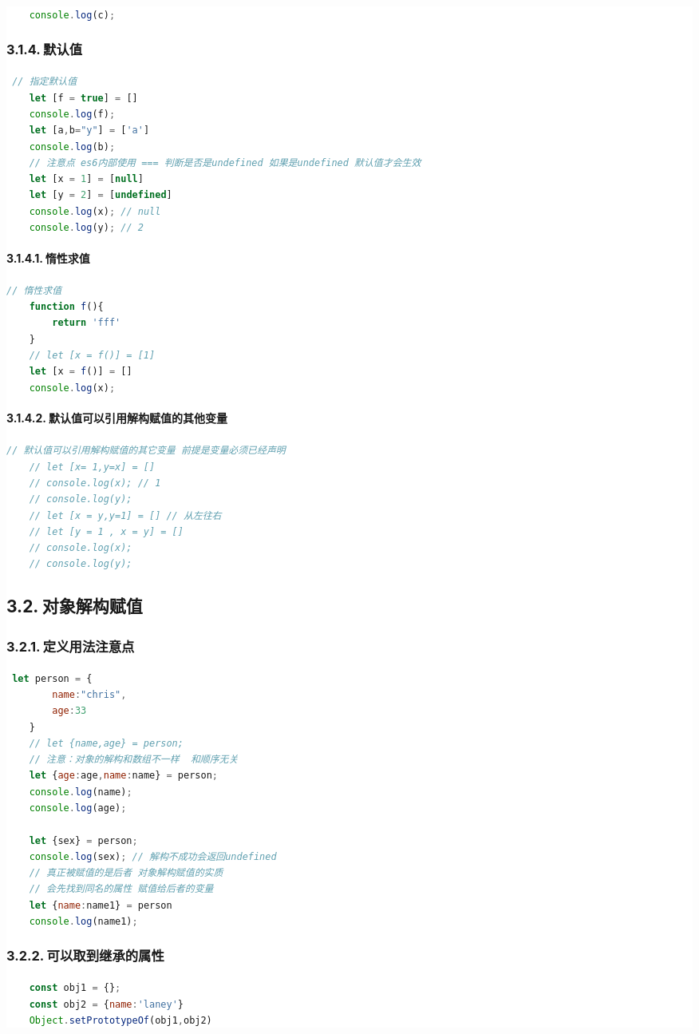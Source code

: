 ```javascript
    console.log(c);
```
### 3.1.4. 默认值
```javascript
 // 指定默认值
    let [f = true] = []
    console.log(f);
    let [a,b="y"] = ['a']
    console.log(b);
    // 注意点 es6内部使用 === 判断是否是undefined 如果是undefined 默认值才会生效
    let [x = 1] = [null]
    let [y = 2] = [undefined]
    console.log(x); // null 
    console.log(y); // 2
```
#### 3.1.4.1. 惰性求值
```javascript
// 惰性求值
    function f(){
        return 'fff'
    }
    // let [x = f()] = [1]
    let [x = f()] = []
    console.log(x);
```
#### 3.1.4.2. 默认值可以引用解构赋值的其他变量
```javascript
// 默认值可以引用解构赋值的其它变量 前提是变量必须已经声明
    // let [x= 1,y=x] = []
    // console.log(x); // 1 
    // console.log(y);
    // let [x = y,y=1] = [] // 从左往右
    // let [y = 1 , x = y] = []
    // console.log(x);
    // console.log(y);
```
## 3.2. 对象解构赋值
### 3.2.1. 定义用法注意点
```javascript
 let person = {
        name:"chris",
        age:33
    }
    // let {name,age} = person;
    // 注意：对象的解构和数组不一样  和顺序无关
    let {age:age,name:name} = person;
    console.log(name);
    console.log(age);
    
    let {sex} = person;
    console.log(sex); // 解构不成功会返回undefined
    // 真正被赋值的是后者 对象解构赋值的实质
    // 会先找到同名的属性 赋值给后者的变量
    let {name:name1} = person
    console.log(name1);
```
### 3.2.2. 可以取到继承的属性
```javascript
    const obj1 = {};
    const obj2 = {name:'laney'}
    Object.setPrototypeOf(obj1,obj2)
```